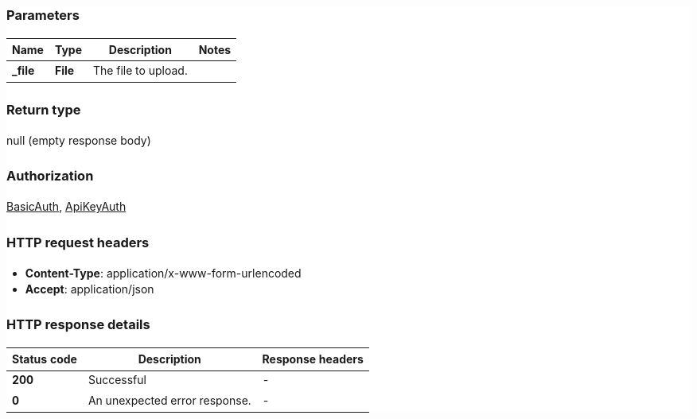 ### Parameters

| Name | Type | Description  | Notes |
|------------- | ------------- | ------------- | -------------|
| **_file** | **File**| The file to upload. | |

### Return type

null (empty response body)

### Authorization

[BasicAuth](../README.md#BasicAuth), [ApiKeyAuth](../README.md#ApiKeyAuth)

### HTTP request headers

 - **Content-Type**: application/x-www-form-urlencoded
 - **Accept**: application/json

### HTTP response details
| Status code | Description | Response headers |
|-------------|-------------|------------------|
| **200** | Successful |  -  |
| **0** | An unexpected error response. |  -  |

